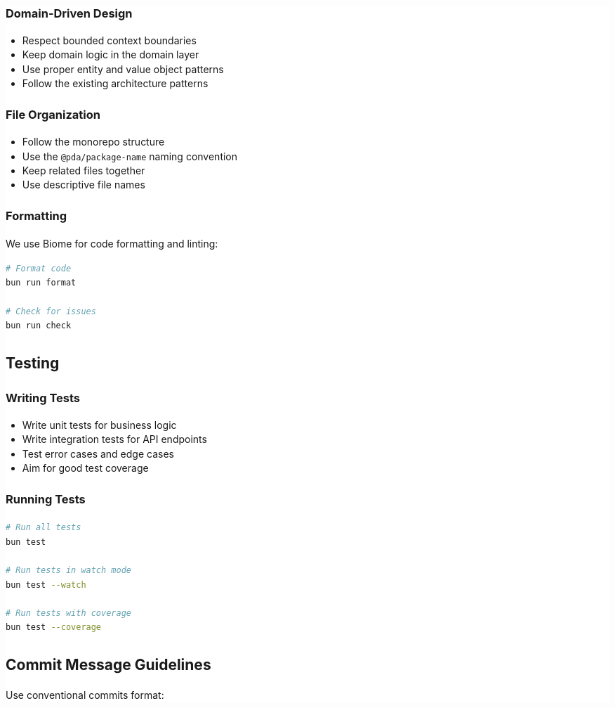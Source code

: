### Domain-Driven Design

- Respect bounded context boundaries
- Keep domain logic in the domain layer
- Use proper entity and value object patterns
- Follow the existing architecture patterns

### File Organization

- Follow the monorepo structure
- Use the `@pda/package-name` naming convention
- Keep related files together
- Use descriptive file names

### Formatting

We use Biome for code formatting and linting:

```bash
# Format code
bun run format

# Check for issues
bun run check
```

## Testing

### Writing Tests

- Write unit tests for business logic
- Write integration tests for API endpoints
- Test error cases and edge cases
- Aim for good test coverage

### Running Tests

```bash
# Run all tests
bun test

# Run tests in watch mode
bun test --watch

# Run tests with coverage
bun test --coverage
```

## Commit Message Guidelines

Use conventional commits format:
